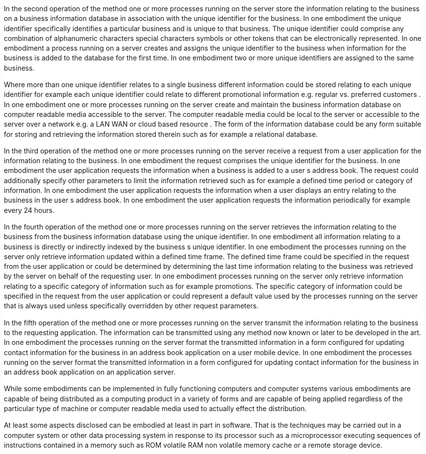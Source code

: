 In the second operation of the method one or more processes running on the server store the information relating to the business on a business information database in association with the unique identifier for the business. In one embodiment the unique identifier specifically identifies a particular business and is unique to that business. The unique identifier could comprise any combination of alphanumeric characters special characters symbols or other tokens that can be electronically represented. In one embodiment a process running on a server creates and assigns the unique identifier to the business when information for the business is added to the database for the first time. In one embodiment two or more unique identifiers are assigned to the same business.

Where more than one unique identifier relates to a single business different information could be stored relating to each unique identifier for example each unique identifier could relate to different promotional information e.g. regular vs. preferred customers . In one embodiment one or more processes running on the server create and maintain the business information database on computer readable media accessible to the server. The computer readable media could be local to the server or accessible to the server over a network e.g. a LAN WAN or cloud based resource . The form of the information database could be any form suitable for storing and retrieving the information stored therein such as for example a relational database.

In the third operation of the method one or more processes running on the server receive a request from a user application for the information relating to the business. In one embodiment the request comprises the unique identifier for the business. In one embodiment the user application requests the information when a business is added to a user s address book. The request could additionally specify other parameters to limit the information retrieved such as for example a defined time period or category of information. In one embodiment the user application requests the information when a user displays an entry relating to the business in the user s address book. In one embodiment the user application requests the information periodically for example every 24 hours.

In the fourth operation of the method one or more processes running on the server retrieves the information relating to the business from the business information database using the unique identifier. In one embodiment all information relating to a business is directly or indirectly indexed by the business s unique identifier. In one embodiment the processes running on the server only retrieve information updated within a defined time frame. The defined time frame could be specified in the request from the user application or could be determined by determining the last time information relating to the business was retrieved by the server on behalf of the requesting user. In one embodiment processes running on the server only retrieve information relating to a specific category of information such as for example promotions. The specific category of information could be specified in the request from the user application or could represent a default value used by the processes running on the server that is always used unless specifically overridden by other request parameters.

In the fifth operation of the method one or more processes running on the server transmit the information relating to the business to the requesting application. The information can be transmitted using any method now known or later to be developed in the art. In one embodiment the processes running on the server format the transmitted information in a form configured for updating contact information for the business in an address book application on a user mobile device. In one embodiment the processes running on the server format the transmitted information in a form configured for updating contact information for the business in an address book application on an application server.

While some embodiments can be implemented in fully functioning computers and computer systems various embodiments are capable of being distributed as a computing product in a variety of forms and are capable of being applied regardless of the particular type of machine or computer readable media used to actually effect the distribution.

At least some aspects disclosed can be embodied at least in part in software. That is the techniques may be carried out in a computer system or other data processing system in response to its processor such as a microprocessor executing sequences of instructions contained in a memory such as ROM volatile RAM non volatile memory cache or a remote storage device.
